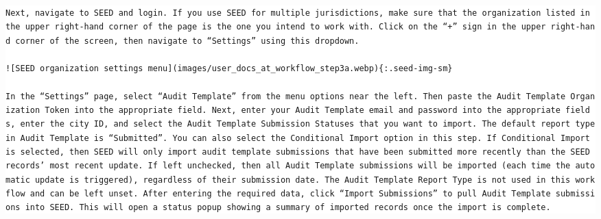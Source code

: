 	Next, navigate to SEED and login. If you use SEED for multiple jurisdictions, make sure that the organization listed in the upper right-hand corner of the page is the one you intend to work with. Click on the “+” sign in the upper right-hand corner of the screen, then navigate to “Settings” using this dropdown.

	![SEED organization settings menu](images/user_docs_at_workflow_step3a.webp){:.seed-img-sm}

	In the “Settings” page, select “Audit Template” from the menu options near the left. Then paste the Audit Template Organization Token into the appropriate field. Next, enter your Audit Template email and password into the appropriate fields, enter the city ID, and select the Audit Template Submission Statuses that you want to import. The default report type in Audit Template is “Submitted”. You can also select the Conditional Import option in this step. If Conditional Import is selected, then SEED will only import audit template submissions that have been submitted more recently than the SEED records’ most recent update. If left unchecked, then all Audit Template submissions will be imported (each time the automatic update is triggered), regardless of their submission date. The Audit Template Report Type is not used in this workflow and can be left unset. After entering the required data, click “Import Submissions” to pull Audit Template submissions into SEED. This will open a status popup showing a summary of imported records once the import is complete.
